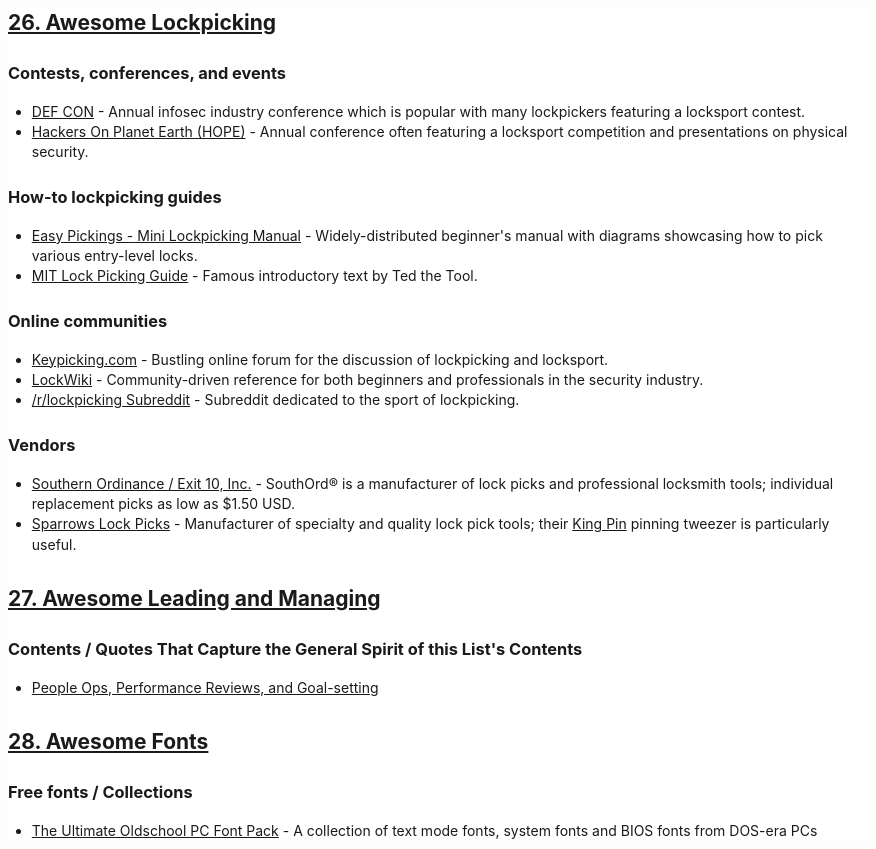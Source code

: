 ## [26. Awesome Lockpicking](/content/fabacab/awesome-lockpicking/week/README.md)

### Contests, conferences, and events

*   [DEF CON](https://defcon.org/) - Annual infosec industry conference which is popular with many lockpickers featuring a locksport contest.
*   [Hackers On Planet Earth (HOPE)](https://hope.net/) - Annual conference often featuring a locksport competition and presentations on physical security.

### How-to lockpicking guides

*   [Easy Pickings - Mini Lockpicking Manual](http://index-of.es/Lockpicking/Easy%20Pickings%20-%20Mini%20Lockpicking%20Manual.pdf) - Widely-distributed beginner's manual with diagrams showcasing how to pick various entry-level locks.
*   [MIT Lock Picking Guide](https://webunraveling.com/public/mit-lock-picking-guide/index.php) - Famous introductory text by Ted the Tool.

### Online communities

*   [Keypicking.com](https://keypicking.com/) - Bustling online forum for the discussion of lockpicking and locksport.
*   [LockWiki](http://lockwiki.com/) - Community-driven reference for both beginners and professionals in the security industry.
*   [/r/lockpicking Subreddit](https://www.reddit.com/r/lockpicking/) - Subreddit dedicated to the sport of lockpicking.

### Vendors

*   [Southern Ordinance / Exit 10, Inc.](https://www.southord.com/) - SouthOrd® is a manufacturer of lock picks and professional locksmith tools; individual replacement picks as low as $1.50 USD.
*   [Sparrows Lock Picks](https://www.sparrowslockpicks.com/) - Manufacturer of specialty and quality lock pick tools; their [King Pin](http://www.sparrowslockpicks.com/product_p/t1.htm) pinning tweezer is particularly useful.

## [27. Awesome Leading and Managing](/content/LappleApple/awesome-leading-and-managing/week/README.md)

### Contents / Quotes That Capture the General Spirit of this List's Contents

*   [People Ops, Performance Reviews, and Goal-setting](https://github.com/LappleApple/awesome-leading-and-managing/blob/master/README.md/People-Ops-Perf-Reviews-and-Goal-setting.md)

## [28. Awesome Fonts](/content/brabadu/awesome-fonts/week/README.md)

### Free fonts / Collections

*   [The Ultimate Oldschool PC Font Pack](http://int10h.org/oldschool-pc-fonts/) - A collection of text mode fonts, system fonts and BIOS fonts from DOS-era PCs
